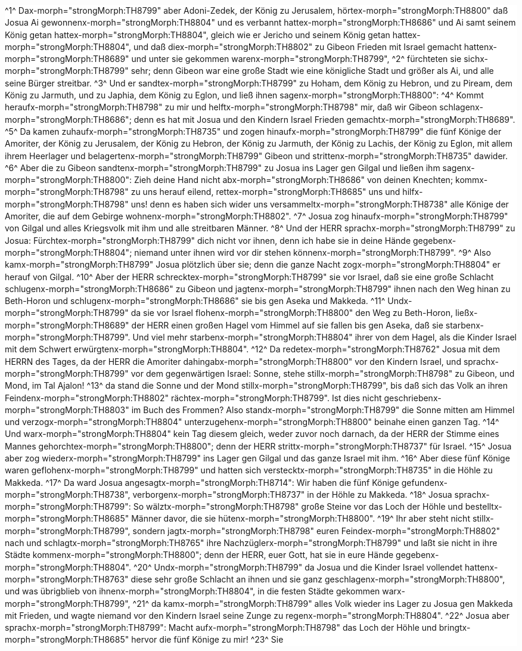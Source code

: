 ^1^ Dax-morph="strongMorph:TH8799" aber Adoni-Zedek, der König zu Jerusalem, hörtex-morph="strongMorph:TH8800" daß Josua Ai gewonnenx-morph="strongMorph:TH8804" und es verbannt hattex-morph="strongMorph:TH8686" und Ai samt seinem König getan hattex-morph="strongMorph:TH8804", gleich wie er Jericho und seinem König getan hattex-morph="strongMorph:TH8804", und daß diex-morph="strongMorph:TH8802" zu Gibeon Frieden mit Israel gemacht hattenx-morph="strongMorph:TH8689" und unter sie gekommen warenx-morph="strongMorph:TH8799", ^2^ fürchteten sie sichx-morph="strongMorph:TH8799" sehr; denn Gibeon war eine große Stadt wie eine königliche Stadt und größer als Ai, und alle seine Bürger streitbar. ^3^ Und er sandtex-morph="strongMorph:TH8799" zu Hoham, dem König zu Hebron, und zu Piream, dem König zu Jarmuth, und zu Japhia, dem König zu Eglon, und ließ ihnen sagenx-morph="strongMorph:TH8800": ^4^ Kommt heraufx-morph="strongMorph:TH8798" zu mir und helftx-morph="strongMorph:TH8798" mir, daß wir Gibeon schlagenx-morph="strongMorph:TH8686"; denn es hat mit Josua und den Kindern Israel Frieden gemachtx-morph="strongMorph:TH8689". ^5^ Da kamen zuhaufx-morph="strongMorph:TH8735" und zogen hinaufx-morph="strongMorph:TH8799" die fünf Könige der Amoriter, der König zu Jerusalem, der König zu Hebron, der König zu Jarmuth, der König zu Lachis, der König zu Eglon, mit allem ihrem Heerlager und belagertenx-morph="strongMorph:TH8799" Gibeon und strittenx-morph="strongMorph:TH8735" dawider. ^6^ Aber die zu Gibeon sandtenx-morph="strongMorph:TH8799" zu Josua ins Lager gen Gilgal und ließen ihm sagenx-morph="strongMorph:TH8800": Zieh deine Hand nicht abx-morph="strongMorph:TH8686" von deinen Knechten; kommx-morph="strongMorph:TH8798" zu uns herauf eilend, rettex-morph="strongMorph:TH8685" uns und hilfx-morph="strongMorph:TH8798" uns! denn es haben sich wider uns versammeltx-morph="strongMorph:TH8738" alle Könige der Amoriter, die auf dem Gebirge wohnenx-morph="strongMorph:TH8802". ^7^ Josua zog hinaufx-morph="strongMorph:TH8799" von Gilgal und alles Kriegsvolk mit ihm und alle streitbaren Männer. ^8^ Und der HERR sprachx-morph="strongMorph:TH8799" zu Josua: Fürchtex-morph="strongMorph:TH8799" dich nicht vor ihnen, denn ich habe sie in deine Hände gegebenx-morph="strongMorph:TH8804"; niemand unter ihnen wird vor dir stehen könnenx-morph="strongMorph:TH8799". ^9^ Also kamx-morph="strongMorph:TH8799" Josua plötzlich über sie; denn die ganze Nacht zogx-morph="strongMorph:TH8804" er herauf von Gilgal. ^10^ Aber der HERR schrecktex-morph="strongMorph:TH8799" sie vor Israel, daß sie eine große Schlacht schlugenx-morph="strongMorph:TH8686" zu Gibeon und jagtenx-morph="strongMorph:TH8799" ihnen nach den Weg hinan zu Beth-Horon und schlugenx-morph="strongMorph:TH8686" sie bis gen Aseka und Makkeda. ^11^ Undx-morph="strongMorph:TH8799" da sie vor Israel flohenx-morph="strongMorph:TH8800" den Weg zu Beth-Horon, ließx-morph="strongMorph:TH8689" der HERR einen großen Hagel vom Himmel auf sie fallen bis gen Aseka, daß sie starbenx-morph="strongMorph:TH8799". Und viel mehr starbenx-morph="strongMorph:TH8804" ihrer von dem Hagel, als die Kinder Israel mit dem Schwert erwürgtenx-morph="strongMorph:TH8804". ^12^ Da redetex-morph="strongMorph:TH8762" Josua mit dem HERRN des Tages, da der HERR die Amoriter dahingabx-morph="strongMorph:TH8800" vor den Kindern Israel, und sprachx-morph="strongMorph:TH8799" vor dem gegenwärtigen Israel: Sonne, stehe stillx-morph="strongMorph:TH8798" zu Gibeon, und Mond, im Tal Ajalon! ^13^ da stand die Sonne und der Mond stillx-morph="strongMorph:TH8799", bis daß sich das Volk an ihren Feindenx-morph="strongMorph:TH8802" rächtex-morph="strongMorph:TH8799". Ist dies nicht geschriebenx-morph="strongMorph:TH8803" im Buch des Frommen? Also standx-morph="strongMorph:TH8799" die Sonne mitten am Himmel und verzogx-morph="strongMorph:TH8804" unterzugehenx-morph="strongMorph:TH8800" beinahe einen ganzen Tag. ^14^ Und warx-morph="strongMorph:TH8804" kein Tag diesem gleich, weder zuvor noch darnach, da der HERR der Stimme eines Mannes gehorchtex-morph="strongMorph:TH8800"; denn der HERR strittx-morph="strongMorph:TH8737" für Israel. ^15^ Josua aber zog wiederx-morph="strongMorph:TH8799" ins Lager gen Gilgal und das ganze Israel mit ihm. ^16^ Aber diese fünf Könige waren geflohenx-morph="strongMorph:TH8799" und hatten sich verstecktx-morph="strongMorph:TH8735" in die Höhle zu Makkeda. ^17^ Da ward Josua angesagtx-morph="strongMorph:TH8714": Wir haben die fünf Könige gefundenx-morph="strongMorph:TH8738", verborgenx-morph="strongMorph:TH8737" in der Höhle zu Makkeda. ^18^ Josua sprachx-morph="strongMorph:TH8799": So wälztx-morph="strongMorph:TH8798" große Steine vor das Loch der Höhle und bestelltx-morph="strongMorph:TH8685" Männer davor, die sie hütenx-morph="strongMorph:TH8800". ^19^ Ihr aber steht nicht stillx-morph="strongMorph:TH8799", sondern jagtx-morph="strongMorph:TH8798" euren Feindex-morph="strongMorph:TH8802" nach und schlagtx-morph="strongMorph:TH8765" ihre Nachzüglerx-morph="strongMorph:TH8799" und laßt sie nicht in ihre Städte kommenx-morph="strongMorph:TH8800"; denn der HERR, euer Gott, hat sie in eure Hände gegebenx-morph="strongMorph:TH8804". ^20^ Undx-morph="strongMorph:TH8799" da Josua und die Kinder Israel vollendet hattenx-morph="strongMorph:TH8763" diese sehr große Schlacht an ihnen und sie ganz geschlagenx-morph="strongMorph:TH8800", und was übrigblieb von ihnenx-morph="strongMorph:TH8804", in die festen Städte gekommen warx-morph="strongMorph:TH8799", ^21^ da kamx-morph="strongMorph:TH8799" alles Volk wieder ins Lager zu Josua gen Makkeda mit Frieden, und wagte niemand vor den Kindern Israel seine Zunge zu regenx-morph="strongMorph:TH8804". ^22^ Josua aber sprachx-morph="strongMorph:TH8799": Macht aufx-morph="strongMorph:TH8798" das Loch der Höhle und bringtx-morph="strongMorph:TH8685" hervor die fünf Könige zu mir! ^23^ Sie